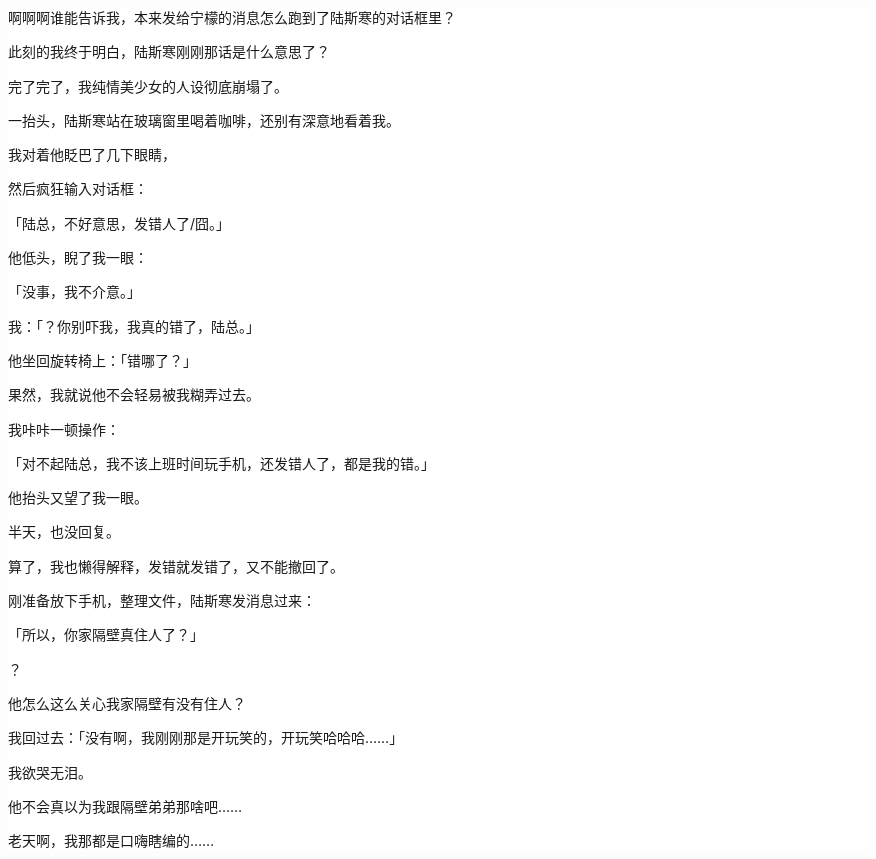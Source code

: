 啊啊啊谁能告诉我，本来发给宁檬的消息怎么跑到了陆斯寒的对话框里？


此刻的我终于明白，陆斯寒刚刚那话是什么意思了？


完了完了，我纯情美少女的人设彻底崩塌了。


一抬头，陆斯寒站在玻璃窗里喝着咖啡，还别有深意地看着我。


我对着他眨巴了几下眼睛，


然后疯狂输入对话框：


「陆总，不好意思，发错人了/囧。」


他低头，睨了我一眼：


「没事，我不介意。」


我：「？你别吓我，我真的错了，陆总。」


他坐回旋转椅上：「错哪了？」


果然，我就说他不会轻易被我糊弄过去。


我咔咔一顿操作：


「对不起陆总，我不该上班时间玩手机，还发错人了，都是我的错。」


他抬头又望了我一眼。


半天，也没回复。


算了，我也懒得解释，发错就发错了，又不能撤回了。


刚准备放下手机，整理文件，陆斯寒发消息过来：


「所以，你家隔壁真住人了？」


？


他怎么这么关心我家隔壁有没有住人？


我回过去：「没有啊，我刚刚那是开玩笑的，开玩笑哈哈哈……」


我欲哭无泪。


他不会真以为我跟隔壁弟弟那啥吧……


老天啊，我那都是口嗨瞎编的……
